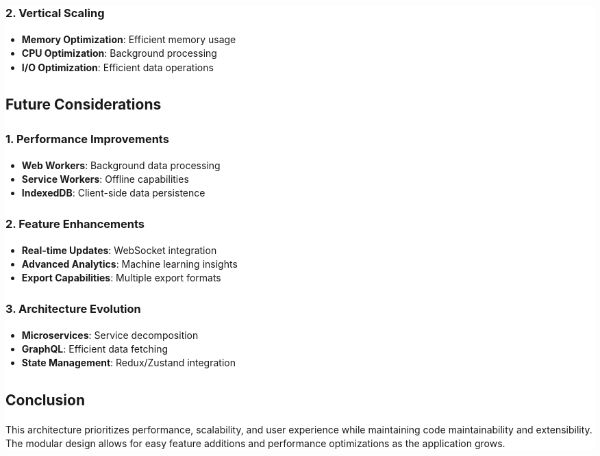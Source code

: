 ### 2. Vertical Scaling
- **Memory Optimization**: Efficient memory usage
- **CPU Optimization**: Background processing
- **I/O Optimization**: Efficient data operations

## Future Considerations

### 1. Performance Improvements
- **Web Workers**: Background data processing
- **Service Workers**: Offline capabilities
- **IndexedDB**: Client-side data persistence

### 2. Feature Enhancements
- **Real-time Updates**: WebSocket integration
- **Advanced Analytics**: Machine learning insights
- **Export Capabilities**: Multiple export formats

### 3. Architecture Evolution
- **Microservices**: Service decomposition
- **GraphQL**: Efficient data fetching
- **State Management**: Redux/Zustand integration

## Conclusion

This architecture prioritizes performance, scalability, and user experience while maintaining code maintainability and extensibility. The modular design allows for easy feature additions and performance optimizations as the application grows.
